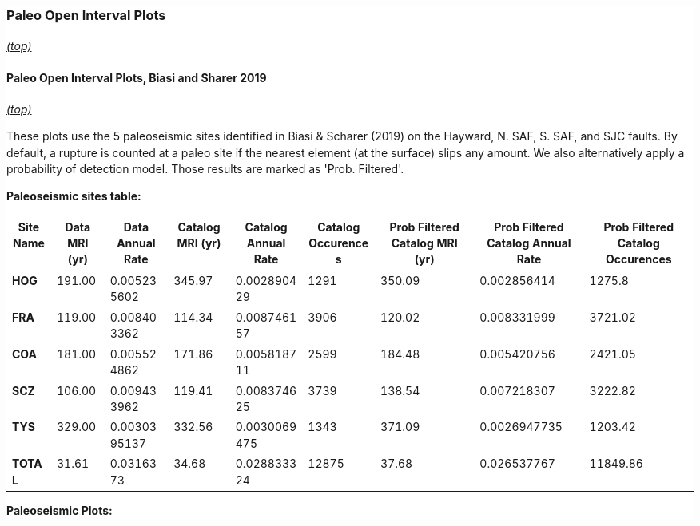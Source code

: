 ### Paleo Open Interval Plots
*[(top)](#ddot0_5)*

#### Paleo Open Interval Plots, Biasi and Sharer 2019
*[(top)](#ddot0_5)*

These plots use the 5 paleoseismic sites identified in Biasi & Scharer (2019) on the Hayward, N. SAF, S. SAF, and SJC faults. By default, a rupture is counted at a paleo site if the nearest element (at the surface) slips any amount. We also alternatively apply a probability of detection model. Those results are marked as 'Prob. Filtered'.

**Paleoseismic sites table:**

| **Site Name** | Data MRI (yr) | Data Annual Rate | Catalog MRI (yr) | Catalog Annual Rate | Catalog Occurences | Prob Filtered Catalog MRI (yr) | Prob Filtered Catalog Annual Rate | Prob Filtered Catalog Occurences |
|-----|-----|-----|-----|-----|-----|-----|-----|-----|
| **HOG** | 191.00 | 0.005235602 | 345.97 | 0.002890429 | 1291 | 350.09 | 0.002856414 | 1275.8 |
| **FRA** | 119.00 | 0.008403362 | 114.34 | 0.008746157 | 3906 | 120.02 | 0.008331999 | 3721.02 |
| **COA** | 181.00 | 0.005524862 | 171.86 | 0.005818711 | 2599 | 184.48 | 0.005420756 | 2421.05 |
| **SCZ** | 106.00 | 0.009433962 | 119.41 | 0.008374625 | 3739 | 138.54 | 0.007218307 | 3222.82 |
| **TYS** | 329.00 | 0.0030395137 | 332.56 | 0.0030069475 | 1343 | 371.09 | 0.0026947735 | 1203.42 |
| **TOTAL** | 31.61 | 0.0316373 | 34.68 | 0.028833324 | 12875 | 37.68 | 0.026537767 | 11849.86 |

**Paleoseismic Plots:**

